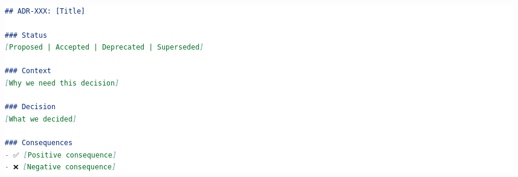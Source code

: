 ```markdown
## ADR-XXX: [Title]

### Status
[Proposed | Accepted | Deprecated | Superseded]

### Context
[Why we need this decision]

### Decision
[What we decided]

### Consequences
- ✅ [Positive consequence]
- ❌ [Negative consequence]
```